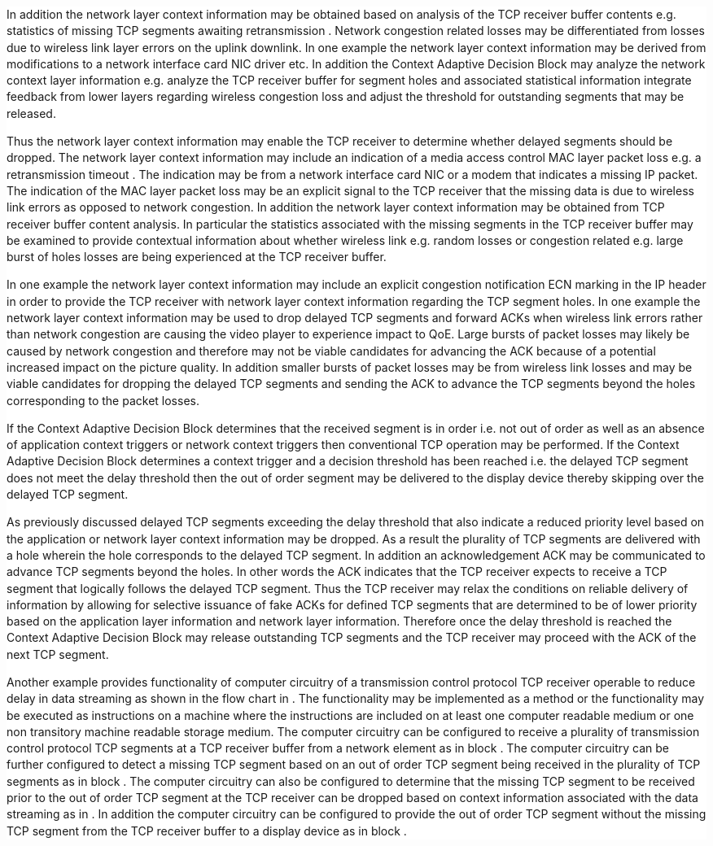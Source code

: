 In addition the network layer context information may be obtained based on analysis of the TCP receiver buffer contents e.g. statistics of missing TCP segments awaiting retransmission . Network congestion related losses may be differentiated from losses due to wireless link layer errors on the uplink downlink. In one example the network layer context information may be derived from modifications to a network interface card NIC driver etc. In addition the Context Adaptive Decision Block may analyze the network context layer information e.g. analyze the TCP receiver buffer for segment holes and associated statistical information integrate feedback from lower layers regarding wireless congestion loss and adjust the threshold for outstanding segments that may be released.

Thus the network layer context information may enable the TCP receiver to determine whether delayed segments should be dropped. The network layer context information may include an indication of a media access control MAC layer packet loss e.g. a retransmission timeout . The indication may be from a network interface card NIC or a modem that indicates a missing IP packet. The indication of the MAC layer packet loss may be an explicit signal to the TCP receiver that the missing data is due to wireless link errors as opposed to network congestion. In addition the network layer context information may be obtained from TCP receiver buffer content analysis. In particular the statistics associated with the missing segments in the TCP receiver buffer may be examined to provide contextual information about whether wireless link e.g. random losses or congestion related e.g. large burst of holes losses are being experienced at the TCP receiver buffer.

In one example the network layer context information may include an explicit congestion notification ECN marking in the IP header in order to provide the TCP receiver with network layer context information regarding the TCP segment holes. In one example the network layer context information may be used to drop delayed TCP segments and forward ACKs when wireless link errors rather than network congestion are causing the video player to experience impact to QoE. Large bursts of packet losses may likely be caused by network congestion and therefore may not be viable candidates for advancing the ACK because of a potential increased impact on the picture quality. In addition smaller bursts of packet losses may be from wireless link losses and may be viable candidates for dropping the delayed TCP segments and sending the ACK to advance the TCP segments beyond the holes corresponding to the packet losses.

If the Context Adaptive Decision Block determines that the received segment is in order i.e. not out of order as well as an absence of application context triggers or network context triggers then conventional TCP operation may be performed. If the Context Adaptive Decision Block determines a context trigger and a decision threshold has been reached i.e. the delayed TCP segment does not meet the delay threshold then the out of order segment may be delivered to the display device thereby skipping over the delayed TCP segment.

As previously discussed delayed TCP segments exceeding the delay threshold that also indicate a reduced priority level based on the application or network layer context information may be dropped. As a result the plurality of TCP segments are delivered with a hole wherein the hole corresponds to the delayed TCP segment. In addition an acknowledgement ACK may be communicated to advance TCP segments beyond the holes. In other words the ACK indicates that the TCP receiver expects to receive a TCP segment that logically follows the delayed TCP segment. Thus the TCP receiver may relax the conditions on reliable delivery of information by allowing for selective issuance of fake ACKs for defined TCP segments that are determined to be of lower priority based on the application layer information and network layer information. Therefore once the delay threshold is reached the Context Adaptive Decision Block may release outstanding TCP segments and the TCP receiver may proceed with the ACK of the next TCP segment.

Another example provides functionality of computer circuitry of a transmission control protocol TCP receiver operable to reduce delay in data streaming as shown in the flow chart in . The functionality may be implemented as a method or the functionality may be executed as instructions on a machine where the instructions are included on at least one computer readable medium or one non transitory machine readable storage medium. The computer circuitry can be configured to receive a plurality of transmission control protocol TCP segments at a TCP receiver buffer from a network element as in block . The computer circuitry can be further configured to detect a missing TCP segment based on an out of order TCP segment being received in the plurality of TCP segments as in block . The computer circuitry can also be configured to determine that the missing TCP segment to be received prior to the out of order TCP segment at the TCP receiver can be dropped based on context information associated with the data streaming as in . In addition the computer circuitry can be configured to provide the out of order TCP segment without the missing TCP segment from the TCP receiver buffer to a display device as in block .
